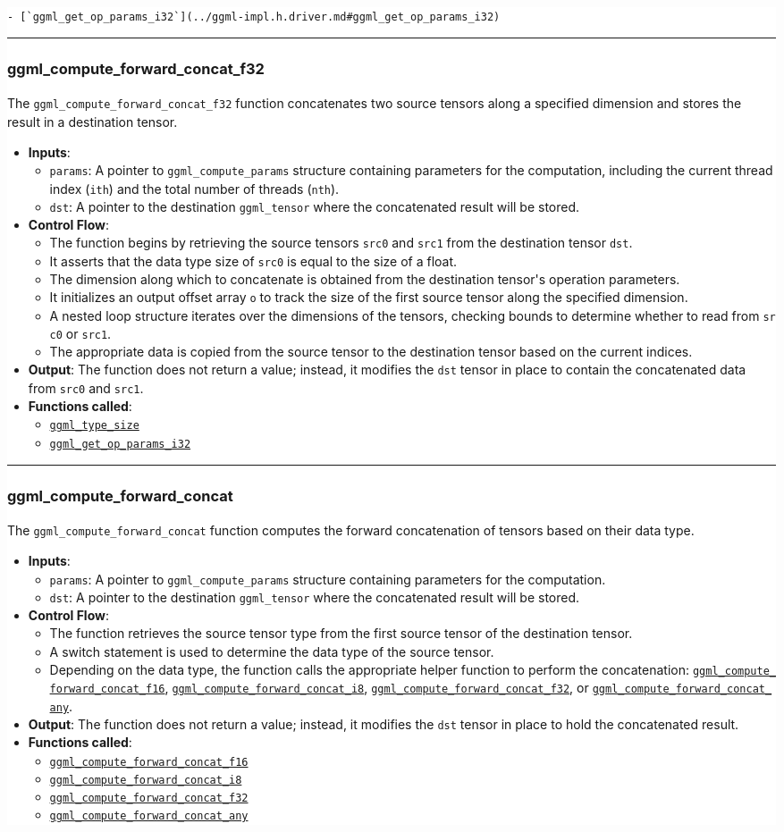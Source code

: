     - [`ggml_get_op_params_i32`](../ggml-impl.h.driver.md#ggml_get_op_params_i32)


---
### ggml\_compute\_forward\_concat\_f32
The `ggml_compute_forward_concat_f32` function concatenates two source tensors along a specified dimension and stores the result in a destination tensor.
- **Inputs**:
    - `params`: A pointer to `ggml_compute_params` structure containing parameters for the computation, including the current thread index (`ith`) and the total number of threads (`nth`).
    - `dst`: A pointer to the destination `ggml_tensor` where the concatenated result will be stored.
- **Control Flow**:
    - The function begins by retrieving the source tensors `src0` and `src1` from the destination tensor `dst`.
    - It asserts that the data type size of `src0` is equal to the size of a float.
    - The dimension along which to concatenate is obtained from the destination tensor's operation parameters.
    - It initializes an output offset array `o` to track the size of the first source tensor along the specified dimension.
    - A nested loop structure iterates over the dimensions of the tensors, checking bounds to determine whether to read from `src0` or `src1`.
    - The appropriate data is copied from the source tensor to the destination tensor based on the current indices.
- **Output**: The function does not return a value; instead, it modifies the `dst` tensor in place to contain the concatenated data from `src0` and `src1`.
- **Functions called**:
    - [`ggml_type_size`](../ggml.c.driver.md#ggml_type_size)
    - [`ggml_get_op_params_i32`](../ggml-impl.h.driver.md#ggml_get_op_params_i32)


---
### ggml\_compute\_forward\_concat
The `ggml_compute_forward_concat` function computes the forward concatenation of tensors based on their data type.
- **Inputs**:
    - `params`: A pointer to `ggml_compute_params` structure containing parameters for the computation.
    - `dst`: A pointer to the destination `ggml_tensor` where the concatenated result will be stored.
- **Control Flow**:
    - The function retrieves the source tensor type from the first source tensor of the destination tensor.
    - A switch statement is used to determine the data type of the source tensor.
    - Depending on the data type, the function calls the appropriate helper function to perform the concatenation: [`ggml_compute_forward_concat_f16`](#ggml_compute_forward_concat_f16), [`ggml_compute_forward_concat_i8`](#ggml_compute_forward_concat_i8), [`ggml_compute_forward_concat_f32`](#ggml_compute_forward_concat_f32), or [`ggml_compute_forward_concat_any`](#ggml_compute_forward_concat_any).
- **Output**: The function does not return a value; instead, it modifies the `dst` tensor in place to hold the concatenated result.
- **Functions called**:
    - [`ggml_compute_forward_concat_f16`](#ggml_compute_forward_concat_f16)
    - [`ggml_compute_forward_concat_i8`](#ggml_compute_forward_concat_i8)
    - [`ggml_compute_forward_concat_f32`](#ggml_compute_forward_concat_f32)
    - [`ggml_compute_forward_concat_any`](#ggml_compute_forward_concat_any)
